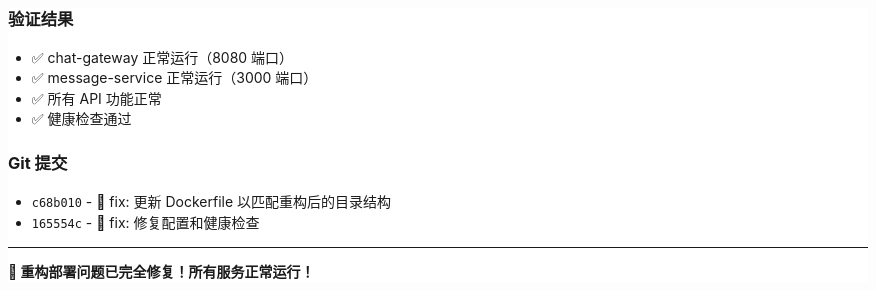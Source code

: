 ### 验证结果
- ✅ chat-gateway 正常运行（8080 端口）
- ✅ message-service 正常运行（3000 端口）
- ✅ 所有 API 功能正常
- ✅ 健康检查通过

### Git 提交
- `c68b010` - 🐛 fix: 更新 Dockerfile 以匹配重构后的目录结构
- `165554c` - 🐛 fix: 修复配置和健康检查

---

**🎉 重构部署问题已完全修复！所有服务正常运行！**

